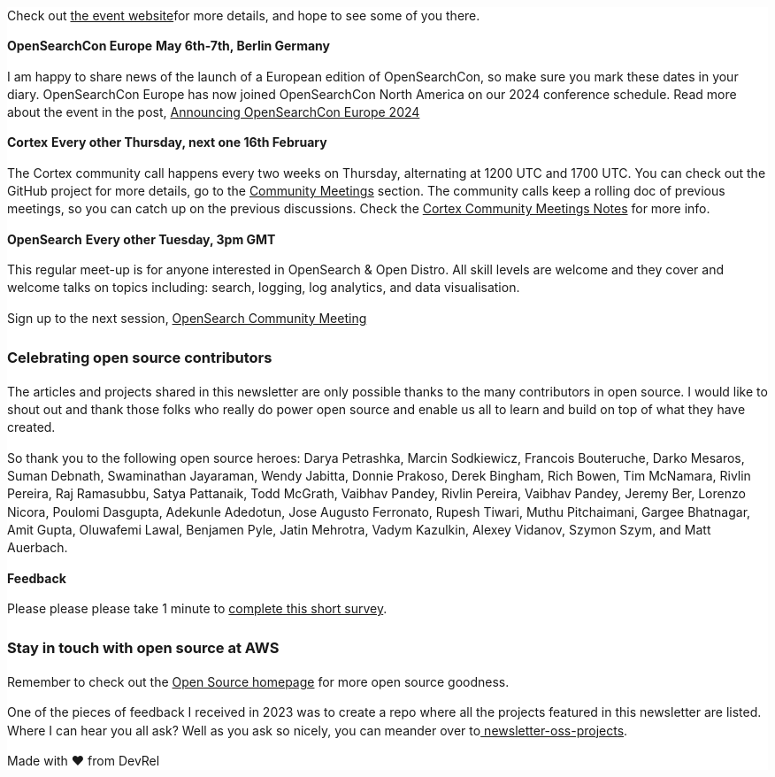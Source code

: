 Check out [the event website](https://2024.everythingopen.au/)for more details, and hope to see some of you there.

**OpenSearchCon Europe**
**May 6th-7th, Berlin Germany**

I am happy to share news of the launch of a European edition of OpenSearchCon, so make sure you mark these dates in your diary. OpenSearchCon Europe has now joined OpenSearchCon North America on our 2024 conference schedule. Read more about the event in the post, [Announcing OpenSearchCon Europe 2024](https://opensearch.org/blog/announcing-opensearchcon-europe-2024/)

**Cortex**
**Every other Thursday, next one 16th February**

The Cortex community call happens every two weeks on Thursday, alternating at 1200 UTC and 1700 UTC. You can check out the GitHub project for more details, go to the [Community Meetings](https://github.com/cortexproject/cortex#community-meetings) section. The community calls keep a rolling doc of previous meetings, so you can catch up on the previous discussions. Check the [Cortex Community Meetings Notes](https://docs.google.com/document/d/1shtXSAqp3t7fiC-9uZcKkq3mgwsItAJlH6YW6x1joZo/edit) for more info.

**OpenSearch**
**Every other Tuesday, 3pm GMT**

This regular meet-up is for anyone interested in OpenSearch & Open Distro. All skill levels are welcome and they cover and welcome talks on topics including: search, logging, log analytics, and data visualisation.

Sign up to the next session, [OpenSearch Community Meeting](https://www.meetup.com/OpenSearch/)

### Celebrating open source contributors

The articles and projects shared in this newsletter are only possible thanks to the many contributors in open source. I would like to shout out and thank those folks who really do power open source and enable us all to learn and build on top of what they have created.

So thank you to the following open source heroes:  Darya Petrashka, Marcin Sodkiewicz,  Francois Bouteruche, Darko Mesaros,  Suman Debnath, Swaminathan Jayaraman, Wendy Jabitta, Donnie Prakoso, Derek Bingham, Rich Bowen, Tim McNamara, Rivlin Pereira, Raj Ramasubbu, Satya Pattanaik, Todd McGrath, Vaibhav Pandey, Rivlin Pereira, Vaibhav Pandey,  Jeremy Ber, Lorenzo Nicora, Poulomi Dasgupta, Adekunle Adedotun, Jose Augusto Ferronato, Rupesh Tiwari, Muthu Pitchaimani,  Gargee Bhatnagar, Amit Gupta, Oluwafemi Lawal, Benjamen Pyle, Jatin Mehrotra,  Vadym Kazulkin, Alexey Vidanov, Szymon Szym, and Matt Auerbach.

**Feedback**

Please please please take 1 minute to [complete this short survey](https://www.pulse.aws/promotion/10NT4XZQ). 

### Stay in touch with open source at AWS

Remember to check out the [Open Source homepage](https://aws.amazon.com/opensource/?opensource-all.sort-by=item.additionalFields.startDate&opensource-all.sort-order=asc) for more open source goodness.

One of the pieces of feedback I received in 2023 was to create a repo where all the projects featured in this newsletter are listed. Where I can hear you all ask? Well as you ask so nicely, you can meander over to[ newsletter-oss-projects](https://github.com/094459/newsletter-oss-projects).

Made with ♥ from DevRel